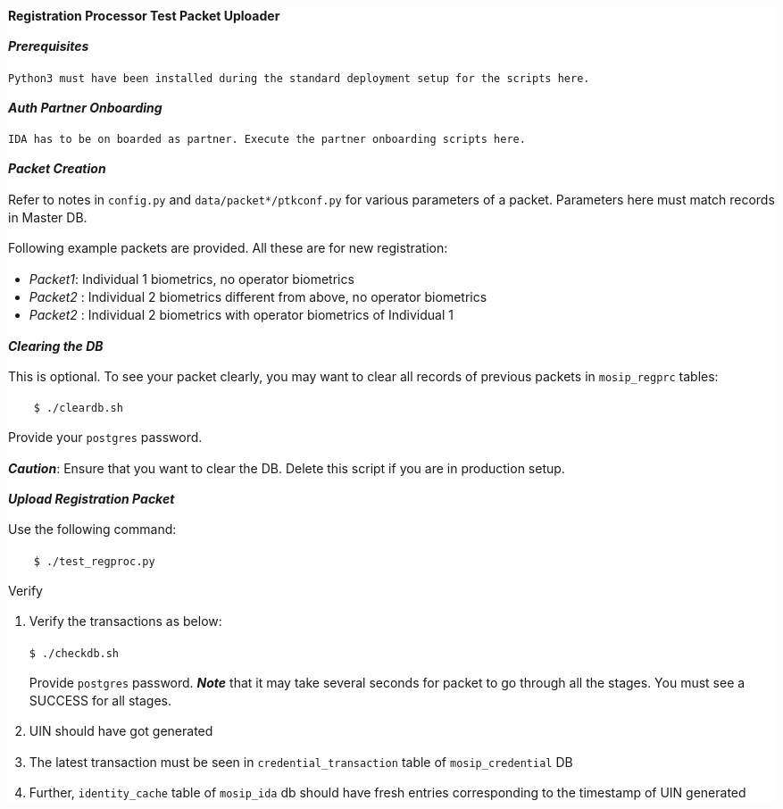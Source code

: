 **Registration Processor Test Packet Uploader**

_**Prerequisites**_

```text
Python3 must have been installed during the standard deployment setup for the scripts here.
```

_**Auth Partner Onboarding**_

```text
IDA has to be on boarded as partner. Execute the partner onboarding scripts here.
```

_**Packet Creation**_

Refer to notes in `config.py` and `data/packet*/ptkconf.py` for various parameters of a packet. Parameters here must match records in Master DB.

Following example packets are provided. All these are for new registration:

* _Packet1_: Individual 1 biometrics, no operator biometrics
* _Packet2_ : Individual 2 biometrics different from above, no operator biometrics
* _Packet2_ : Individual 2 biometrics with operator biometrics of Individual 1

_**Clearing the DB**_

This is optional. To see your packet clearly, you may want to clear all records of previous packets in `mosip_regprc` tables:

```text
    $ ./cleardb.sh
```

Provide your `postgres` password.

_**Caution**_: Ensure that you want to clear the DB. Delete this script if you are in production setup.

_**Upload Registration Packet**_

Use the following command:

```text
    $ ./test_regproc.py
```

Verify

1. Verify the transactions as below:

   ```text
   $ ./checkdb.sh
   ```

   Provide `postgres` password. _**Note**_ that it may take several seconds for packet to go through all the stages. You must see a SUCCESS for all stages.

2. UIN should have got generated
3. The latest transaction must be seen in `credential_transaction` table of `mosip_credential` DB
4. Further, `identity_cache` table of `mosip_ida` db should have fresh entries corresponding to the timestamp of UIN generated
